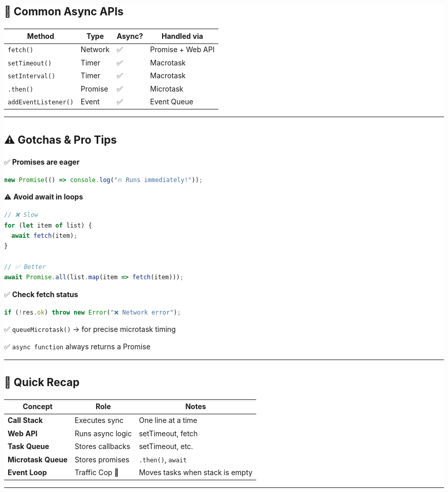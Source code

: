 
## 🔂 Common Async APIs

| Method | Type | Async? | Handled via |
|--------|------|--------|-------------|
| `fetch()` | Network | ✅ | Promise + Web API |
| `setTimeout()` | Timer | ✅ | Macrotask |
| `setInterval()` | Timer | ✅ | Macrotask |
| `.then()` | Promise | ✅ | Microtask |
| `addEventListener()` | Event | ✅ | Event Queue |

---

## ⚠️ Gotchas & Pro Tips

✅ **Promises are eager**  
```js
new Promise(() => console.log("🔥 Runs immediately!"));
```

⚠️ **Avoid await in loops**
```js
// ❌ Slow
for (let item of list) {
  await fetch(item);
}

// ✅ Better
await Promise.all(list.map(item => fetch(item)));
```

✅ **Check fetch status**
```js
if (!res.ok) throw new Error("❌ Network error");
```

✅ `queueMicrotask()` → for precise microtask timing

✅ `async function` always returns a Promise

---

## 🔁 Quick Recap

| Concept | Role | Notes |
|--------|------|-------|
| **Call Stack** | Executes sync | One line at a time |
| **Web API** | Runs async logic | setTimeout, fetch |
| **Task Queue** | Stores callbacks | setTimeout, etc. |
| **Microtask Queue** | Stores promises | `.then()`, `await` |
| **Event Loop** | Traffic Cop 🚦 | Moves tasks when stack is empty |

---